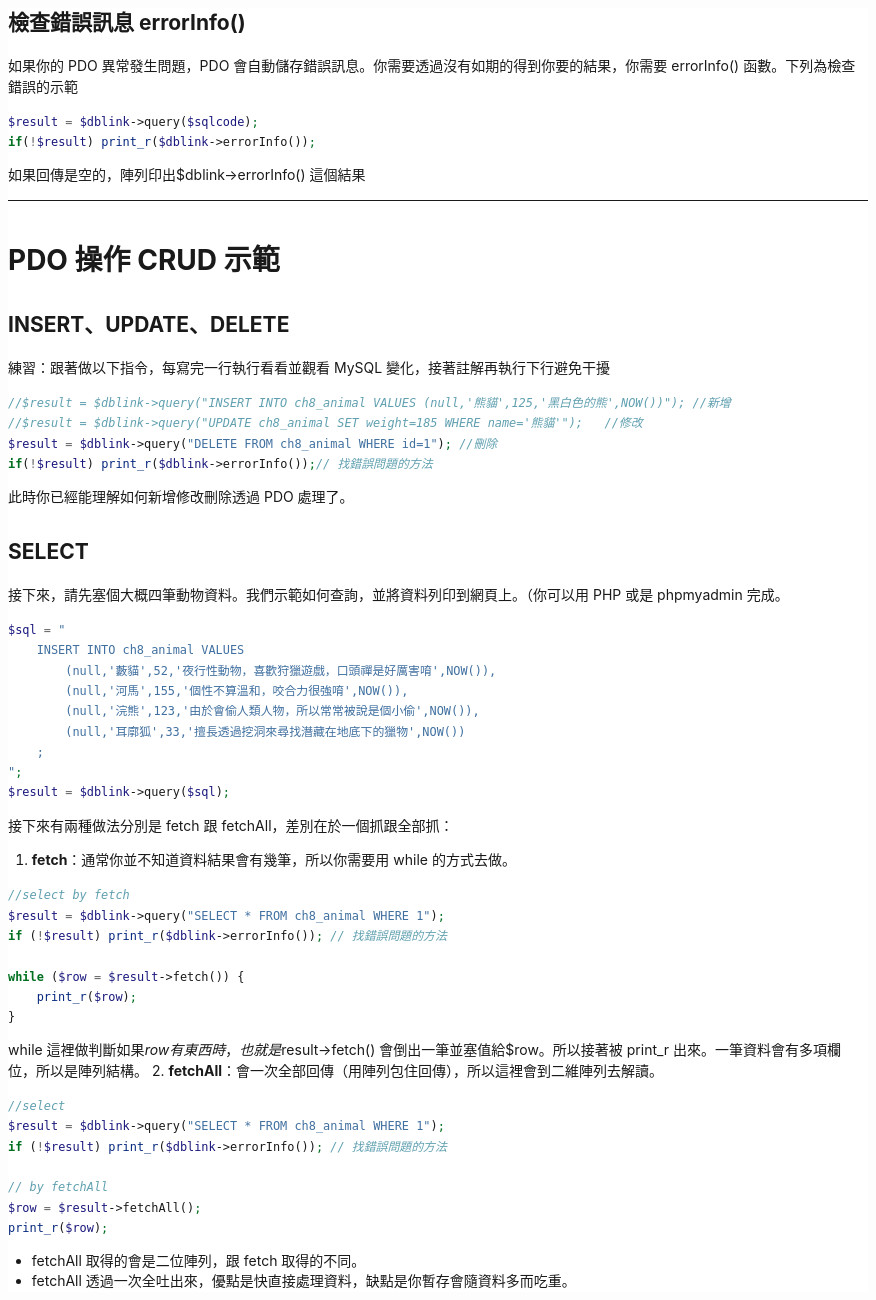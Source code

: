 ## 檢查錯誤訊息 errorInfo()
如果你的 PDO 異常發生問題，PDO 會自動儲存錯誤訊息。你需要透過沒有如期的得到你要的結果，你需要 errorInfo() 函數。下列為檢查錯誤的示範

```php
$result = $dblink->query($sqlcode);
if(!$result) print_r($dblink->errorInfo());
```
如果回傳是空的，陣列印出$dblink->errorInfo() 這個結果

---

# PDO 操作 CRUD 示範

## INSERT、UPDATE、DELETE

練習：跟著做以下指令，每寫完一行執行看看並觀看 MySQL 變化，接著註解再執行下行避免干擾
```php
//$result = $dblink->query("INSERT INTO ch8_animal VALUES (null,'熊貓',125,'黑白色的熊',NOW())"); //新增
//$result = $dblink->query("UPDATE ch8_animal SET weight=185 WHERE name='熊貓'");   //修改
$result = $dblink->query("DELETE FROM ch8_animal WHERE id=1"); //刪除
if(!$result) print_r($dblink->errorInfo());// 找錯誤問題的方法
```
此時你已經能理解如何新增修改刪除透過 PDO 處理了。

## SELECT
接下來，請先塞個大概四筆動物資料。我們示範如何查詢，並將資料列印到網頁上。（你可以用 PHP 或是 phpmyadmin 完成。

```php
$sql = "
	INSERT INTO ch8_animal VALUES
		(null,'藪貓',52,'夜行性動物，喜歡狩獵遊戲，口頭禪是好厲害唷',NOW()),
		(null,'河馬',155,'個性不算溫和，咬合力很強唷',NOW()),
		(null,'浣熊',123,'由於會偷人類人物，所以常常被說是個小偷',NOW()),
		(null,'耳廓狐',33,'擅長透過挖洞來尋找潛藏在地底下的獵物',NOW())
	;
";
$result = $dblink->query($sql);
```

接下來有兩種做法分別是 fetch 跟 fetchAll，差別在於一個抓跟全部抓：

1. **fetch**：通常你並不知道資料結果會有幾筆，所以你需要用 while 的方式去做。
```php
//select by fetch
$result = $dblink->query("SELECT * FROM ch8_animal WHERE 1");
if (!$result) print_r($dblink->errorInfo()); // 找錯誤問題的方法

while ($row = $result->fetch()) {
	print_r($row);
}
```
while 這裡做判斷如果$row 有東西時，也就是$result->fetch() 會倒出一筆並塞值給$row。所以接著被 print_r 出來。一筆資料會有多項欄位，所以是陣列結構。
2. **fetchAll**：會一次全部回傳（用陣列包住回傳），所以這裡會到二維陣列去解讀。
```php
//select
$result = $dblink->query("SELECT * FROM ch8_animal WHERE 1");
if (!$result) print_r($dblink->errorInfo()); // 找錯誤問題的方法

// by fetchAll
$row = $result->fetchAll();
print_r($row);
```
   - fetchAll 取得的會是二位陣列，跟 fetch 取得的不同。
   - fetchAll 透過一次全吐出來，優點是快直接處理資料，缺點是你暫存會隨資料多而吃重。
